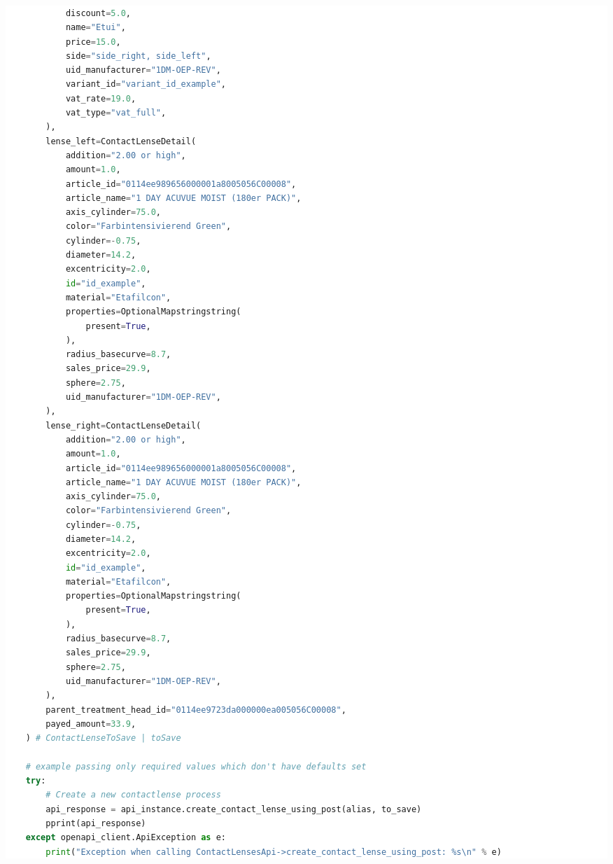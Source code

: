 ```python
            discount=5.0,
            name="Etui",
            price=15.0,
            side="side_right, side_left",
            uid_manufacturer="1DM-OEP-REV",
            variant_id="variant_id_example",
            vat_rate=19.0,
            vat_type="vat_full",
        ),
        lense_left=ContactLenseDetail(
            addition="2.00 or high",
            amount=1.0,
            article_id="0114ee989656000001a8005056C00008",
            article_name="1 DAY ACUVUE MOIST (180er PACK)",
            axis_cylinder=75.0,
            color="Farbintensivierend Green",
            cylinder=-0.75,
            diameter=14.2,
            excentricity=2.0,
            id="id_example",
            material="Etafilcon",
            properties=OptionalMapstringstring(
                present=True,
            ),
            radius_basecurve=8.7,
            sales_price=29.9,
            sphere=2.75,
            uid_manufacturer="1DM-OEP-REV",
        ),
        lense_right=ContactLenseDetail(
            addition="2.00 or high",
            amount=1.0,
            article_id="0114ee989656000001a8005056C00008",
            article_name="1 DAY ACUVUE MOIST (180er PACK)",
            axis_cylinder=75.0,
            color="Farbintensivierend Green",
            cylinder=-0.75,
            diameter=14.2,
            excentricity=2.0,
            id="id_example",
            material="Etafilcon",
            properties=OptionalMapstringstring(
                present=True,
            ),
            radius_basecurve=8.7,
            sales_price=29.9,
            sphere=2.75,
            uid_manufacturer="1DM-OEP-REV",
        ),
        parent_treatment_head_id="0114ee9723da000000ea005056C00008",
        payed_amount=33.9,
    ) # ContactLenseToSave | toSave

    # example passing only required values which don't have defaults set
    try:
        # Create a new contactlense process
        api_response = api_instance.create_contact_lense_using_post(alias, to_save)
        pprint(api_response)
    except openapi_client.ApiException as e:
        print("Exception when calling ContactLensesApi->create_contact_lense_using_post: %s\n" % e)
```
